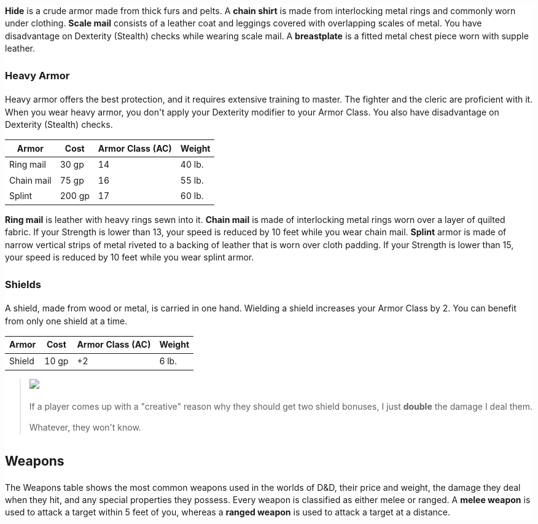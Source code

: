 **Hide** is a crude armor made from thick furs and pelts. A **chain shirt** is made from interlocking metal rings and commonly worn under clothing. **Scale mail** consists of a leather coat and leggings covered with overlapping scales of metal. You have disadvantage on Dexterity (<wc-fetch type="skill">Stealth</wc-fetch>) checks while wearing scale mail. A **breastplate** is a fitted metal chest piece worn with supple leather.

### Heavy Armor

Heavy armor offers the best protection, and it requires extensive training to master. The fighter and the cleric are proficient with it. When you wear heavy armor, you don't apply your Dexterity modifier to your Armor Class. You also have disadvantage on Dexterity (<wc-fetch type="skill">Stealth</wc-fetch>) checks.

| Armor | Cost | Armor Class (AC) | <span class="text-center block">Weight</span> |
| - | - | - | - |
| Ring mail | 30 gp | 14 | <span class="text-center block">40 lb.</span> |
| Chain mail | 75 gp | 16 | <span class="text-center block">55 lb.</span> |
| Splint | 200 gp | 17 | <span class="text-center block">60 lb.</span> |

**Ring mail** is leather with heavy rings sewn into it. **Chain mail** is made of interlocking metal rings worn over a layer of quilted fabric. If your Strength is lower than 13, your speed is reduced by 10 feet while you wear chain mail. **Splint** armor is made of narrow vertical strips of metal riveted to a backing of leather that is worn over cloth padding. If your Strength is lower than 15, your speed is reduced by 10 feet while you wear splint armor.

### Shields

A shield, made from wood or metal, is carried in one hand. Wielding a shield increases your Armor Class by 2. You can benefit from only one shield at a time.

| Armor | Cost | Armor Class (AC) | <span class="text-center block">Weight</span> |
| - | - | - | - |
| Shield | 10 gp | +2 | <span class="text-center block">6 lb.</span> |

> ![](book/RMR/102-ram-head-hmph.png)
> 
> <span class="font-comic">If a player comes up with a "creative" reason why they should get two shield bonuses, I just **double** the damage I deal them.</span>
> 
> <span class="font-comic">Whatever, they won't know.</span>

## Weapons

The Weapons table shows the most common weapons used in the worlds of D&D, their price and weight, the damage they deal when they hit, and any special properties they possess. Every weapon is classified as either melee or ranged. A **melee weapon** is used to attack a target within 5 feet of you, whereas a **ranged weapon** is used to attack a target at a distance.
